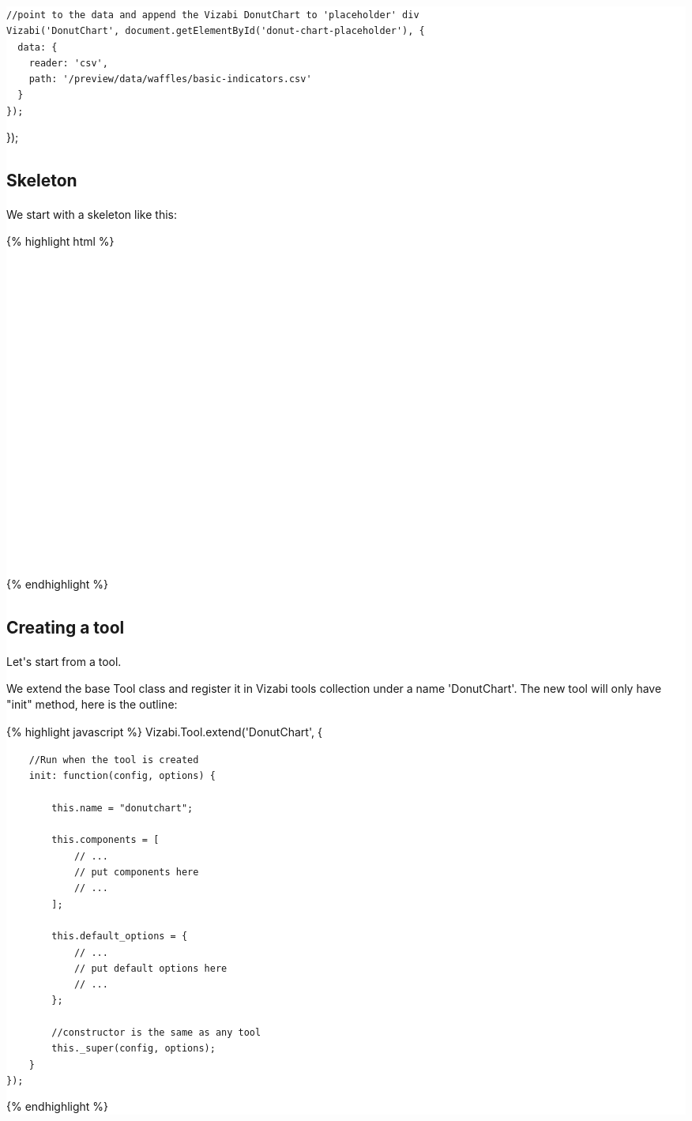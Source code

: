     //point to the data and append the Vizabi DonutChart to 'placeholder' div
    Vizabi('DonutChart', document.getElementById('donut-chart-placeholder'), {
      data: {
        reader: 'csv',
        path: '/preview/data/waffles/basic-indicators.csv'
      }
    });

});


</script>



## Skeleton

We start with a skeleton like this:

{% highlight html %}
<!DOCTYPE html>
<meta charset="utf-8">
<body>
<link rel="stylesheet" type="text/css" href="http://static.gapminderdev.org/vizabi/develop/dist/vizabi.css">
<div id='placeholder' style='width: 600px; height: 400px'></div>
<script src="http://d3js.org/d3.v3.min.js"></script>
<script src="http://static.gapminderdev.org/vizabi/develop/dist/vizabi.js"></script>
<script>

    //here goes all the code

</script>
</body>
{% endhighlight %}

## Creating a tool

Let's start from a tool.

We extend the base Tool class and register it in Vizabi tools collection under a name 'DonutChart'. The new tool will only have "init" method, here is the outline:

{% highlight javascript %}
    Vizabi.Tool.extend('DonutChart', {

        //Run when the tool is created
        init: function(config, options) {

            this.name = "donutchart";

            this.components = [
                // ...
                // put components here
                // ...
            ];

            this.default_options = {
                // ...
                // put default options here
                // ...
            };

            //constructor is the same as any tool
            this._super(config, options);
        }
    });
{% endhighlight %}
